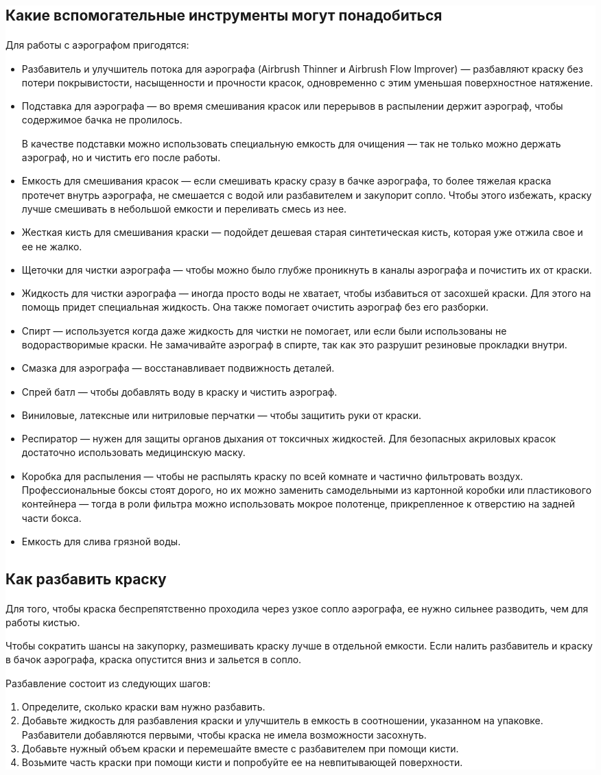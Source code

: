 ## Какие вспомогательные инструменты могут понадобиться

Для работы с аэрографом пригодятся:

- Разбавитель и улучшитель потока для аэрографа (Airbrush Thinner и Airbrush Flow Improver) — разбавляют краску без потери покрывистости, насыщенности и прочности красок, одновременно с этим уменьшая поверхностное натяжение.
- Подставка для аэрографа — во время смешивания красок или перерывов в распылении держит аэрограф, чтобы содержимое бачка не пролилось.

    В качестве подставки можно использовать специальную емкость для очищения — так не только можно держать аэрограф, но и чистить
    его после работы.

- Емкость для смешивания красок — если смешивать краску сразу в бачке аэрографа, то более тяжелая краска протечет внутрь аэрографа, не смешается с водой или разбавителем и закупорит сопло. Чтобы этого избежать, краску лучше смешивать в небольшой емкости и переливать смесь из нее.
- Жесткая кисть для смешивания краски — подойдет дешевая старая синтетическая кисть, которая уже отжила свое и ее не жалко.
- Щеточки для чистки аэрографа — чтобы можно было глубже проникнуть в каналы аэрографа и почистить их от краски.
- Жидкость для чистки аэрографа — иногда просто воды не хватает, чтобы избавиться от засохшей краски. Для этого на помощь придет специальная жидкость. Она также помогает очистить аэрограф без его разборки.
- Спирт — используется когда даже жидкость для чистки не помогает, или если были использованы не водорастворимые краски. Не замачивайте аэрограф в спирте, так как это разрушит резиновые прокладки внутри.
- Смазка для аэрографа — восстанавливает подвижность деталей.
- Спрей батл — чтобы добавлять воду в краску и чистить аэрограф.
- Виниловые, латексные или нитриловые перчатки — чтобы защитить руки от краски.
- Респиратор — нужен для защиты органов дыхания от токсичных жидкостей. Для безопасных акриловых красок достаточно использовать медицинскую маску.
- Коробка для распыления — чтобы не распылять краску по всей комнате и частично фильтровать воздух. Профессиональные боксы стоят дорого, но их можно заменить самодельными из картонной коробки или пластикового контейнера — тогда в роли фильтра можно использовать мокрое полотенце, прикрепленное к отверстию на задней части бокса.
- Емкость для слива грязной воды.

## Как разбавить краску

Для того, чтобы краска беспрепятственно проходила через узкое сопло аэрографа, ее нужно сильнее разводить, чем для работы кистью.

Чтобы сократить шансы на закупорку, размешивать краску лучше в отдельной емкости. Если налить разбавитель и краску в бачок аэрографа, краска опустится вниз и зальется в сопло.

Разбавление состоит из следующих шагов:

1. Определите, сколько краски вам нужно разбавить.
2. Добавьте жидкость для разбавления краски и улучшитель в емкость в соотношении, указанном на упаковке. Разбавители добавляются первыми, чтобы краска не имела возможности засохнуть.
3. Добавьте нужный объем краски и перемешайте вместе с разбавителем при помощи кисти.
4. Возьмите часть краски при помощи кисти и попробуйте ее на невпитывающей поверхности.
